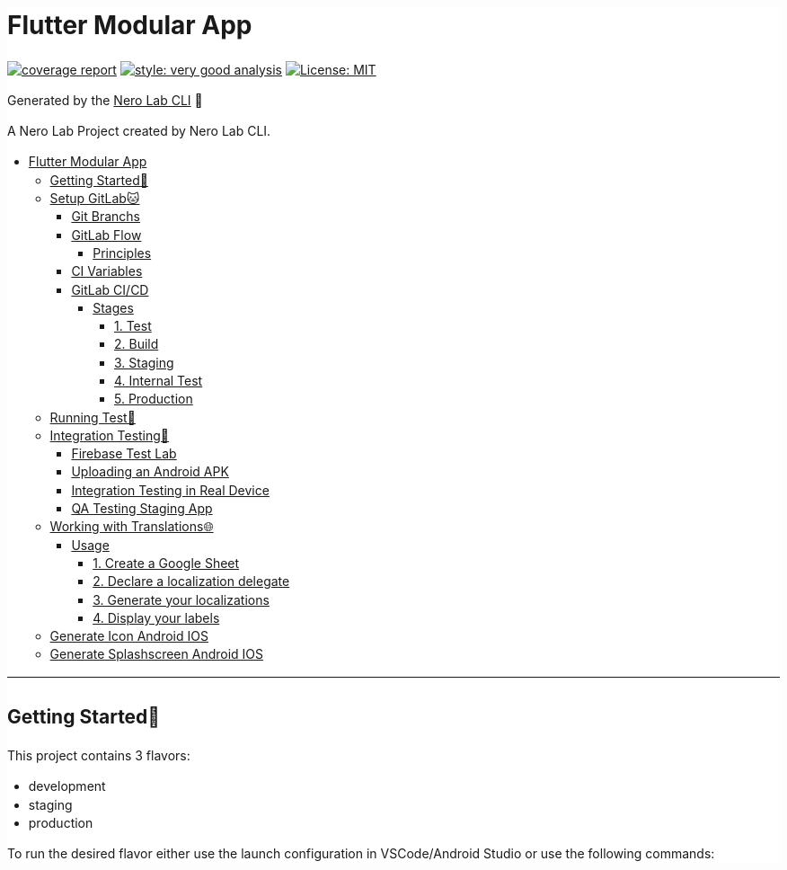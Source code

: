 # Flutter Modular App

[![coverage report](https://gitlab.com/m-noer/meja-seni/badges/master/coverage.svg)](https://gitlab.com/m-noer/meja-seni/-/commits/master)
[![style: very good analysis][very_good_analysis_badge]][very_good_analysis_link]
[![License: MIT][license_badge]][license_link]

Generated by the [Nero Lab CLI][nero_lab_cli_link] 🤖

A Nero Lab Project created by Nero Lab CLI.

- [Flutter Modular App](#flutter-starter-project)
  - [Getting Started🚀](#getting-started)
  - [Setup GitLab🐱](#setup-gitlab)
    - [Git Branchs](#git-branchs)
    - [GitLab Flow](#gitlab-flow)
      - [Principles](#principles)
    - [CI Variables](#ci-variables)
    - [GitLab CI/CD](#gitlab-cicd)
      - [Stages](#stages)
        - [1. Test](#1-test)
        - [2. Build](#2-build)
        - [3. Staging](#3-staging)
        - [4. Internal Test](#4-internal-test)
        - [5. Production](#5-production)
  - [Running Test🧪](#running-test)
  - [Integration Testing📱](#integration-testing)
    - [Firebase Test Lab](#firebase-test-lab)
    - [Uploading an Android APK](#uploading-an-android-apk)
    - [Integration Testing in Real Device](#integration-testing-in-real-device)
    - [QA Testing Staging App](#qa-testing-staging-app)
  - [Working with Translations🌐](#working-with-translations)
    - [Usage](#usage)
      - [1. Create a Google Sheet](#1-create-a-google-sheet)
      - [2. Declare a localization delegate](#2-declare-a-localization-delegate)
      - [3. Generate your localizations](#3-generate-your-localizations)
      - [4. Display your labels](#4-display-your-labels)
  - [Generate Icon Android IOS](#generate-icon-android-ios)
  - [Generate Splashscreen Android IOS](#generate-splashscreen-android-ios)

---

## Getting Started🚀

This project contains 3 flavors:

- development
- staging
- production

To run the desired flavor either use the launch configuration in VSCode/Android Studio or use the following commands:


[coverage_badge]: coverage_badge.svg
[flutter_sheet_localization_link]: https://pub.dev/packages/flutter_sheet_localization
[flutter_sheet_localization_generator_link]: https://pub.dev/packages/flutter_sheet_localization_generator
[internationalization_link]: https://flutter.dev/docs/development/accessibility-and-localization/internationalization
[license_badge]: https://img.shields.io/badge/license-MIT-blue.svg
[license_link]: https://opensource.org/licenses/MIT
[very_good_analysis_badge]: https://img.shields.io/badge/style-very_good_analysis-B22C89.svg
[very_good_analysis_link]: https://pub.dev/packages/very_good_analysis
[nero_lab_cli_link]: https://github.com/VeryGoodOpenSource/very_good_cli